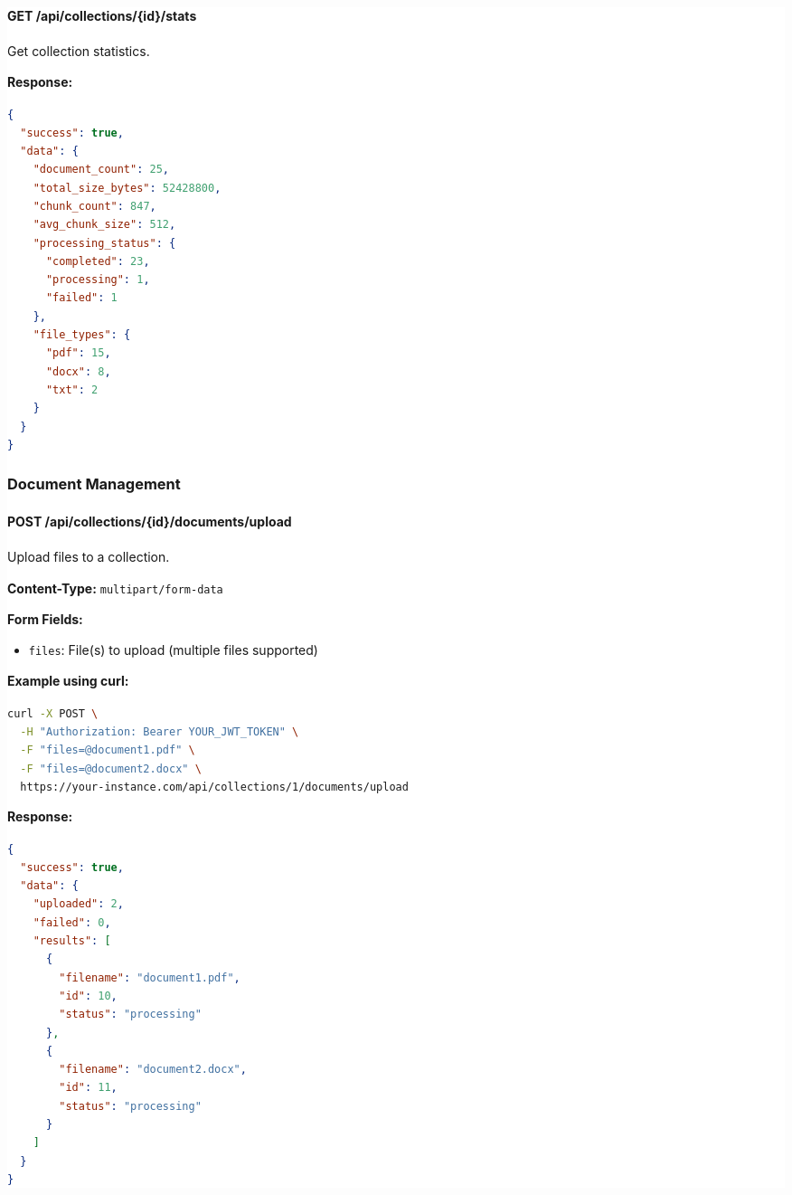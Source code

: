 #### GET /api/collections/{id}/stats
Get collection statistics.

**Response:**
```json
{
  "success": true,
  "data": {
    "document_count": 25,
    "total_size_bytes": 52428800,
    "chunk_count": 847,
    "avg_chunk_size": 512,
    "processing_status": {
      "completed": 23,
      "processing": 1,
      "failed": 1
    },
    "file_types": {
      "pdf": 15,
      "docx": 8,
      "txt": 2
    }
  }
}
```

### Document Management

#### POST /api/collections/{id}/documents/upload
Upload files to a collection.

**Content-Type:** `multipart/form-data`

**Form Fields:**
- `files`: File(s) to upload (multiple files supported)

**Example using curl:**
```bash
curl -X POST \
  -H "Authorization: Bearer YOUR_JWT_TOKEN" \
  -F "files=@document1.pdf" \
  -F "files=@document2.docx" \
  https://your-instance.com/api/collections/1/documents/upload
```

**Response:**
```json
{
  "success": true,
  "data": {
    "uploaded": 2,
    "failed": 0,
    "results": [
      {
        "filename": "document1.pdf",
        "id": 10,
        "status": "processing"
      },
      {
        "filename": "document2.docx",
        "id": 11,
        "status": "processing"
      }
    ]
  }
}
```